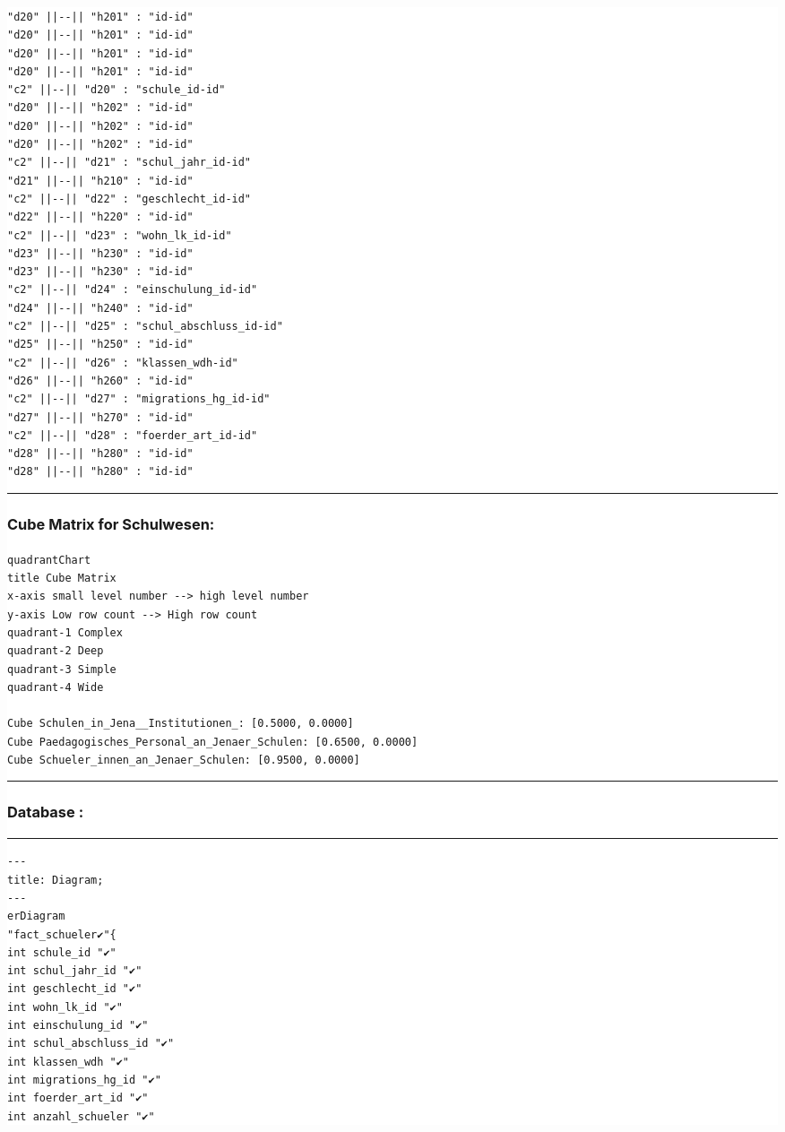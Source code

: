 ```mermaid
"d20" ||--|| "h201" : "id-id"
"d20" ||--|| "h201" : "id-id"
"d20" ||--|| "h201" : "id-id"
"d20" ||--|| "h201" : "id-id"
"c2" ||--|| "d20" : "schule_id-id"
"d20" ||--|| "h202" : "id-id"
"d20" ||--|| "h202" : "id-id"
"d20" ||--|| "h202" : "id-id"
"c2" ||--|| "d21" : "schul_jahr_id-id"
"d21" ||--|| "h210" : "id-id"
"c2" ||--|| "d22" : "geschlecht_id-id"
"d22" ||--|| "h220" : "id-id"
"c2" ||--|| "d23" : "wohn_lk_id-id"
"d23" ||--|| "h230" : "id-id"
"d23" ||--|| "h230" : "id-id"
"c2" ||--|| "d24" : "einschulung_id-id"
"d24" ||--|| "h240" : "id-id"
"c2" ||--|| "d25" : "schul_abschluss_id-id"
"d25" ||--|| "h250" : "id-id"
"c2" ||--|| "d26" : "klassen_wdh-id"
"d26" ||--|| "h260" : "id-id"
"c2" ||--|| "d27" : "migrations_hg_id-id"
"d27" ||--|| "h270" : "id-id"
"c2" ||--|| "d28" : "foerder_art_id-id"
"d28" ||--|| "h280" : "id-id"
"d28" ||--|| "h280" : "id-id"
```
---
### Cube Matrix for Schulwesen:
```mermaid
quadrantChart
title Cube Matrix
x-axis small level number --> high level number
y-axis Low row count --> High row count
quadrant-1 Complex
quadrant-2 Deep
quadrant-3 Simple
quadrant-4 Wide

Cube Schulen_in_Jena__Institutionen_: [0.5000, 0.0000]
Cube Paedagogisches_Personal_an_Jenaer_Schulen: [0.6500, 0.0000]
Cube Schueler_innen_an_Jenaer_Schulen: [0.9500, 0.0000]
```
---
### Database :
---
```mermaid
---
title: Diagram;
---
erDiagram
"fact_schueler✔"{
int schule_id "✔"
int schul_jahr_id "✔"
int geschlecht_id "✔"
int wohn_lk_id "✔"
int einschulung_id "✔"
int schul_abschluss_id "✔"
int klassen_wdh "✔"
int migrations_hg_id "✔"
int foerder_art_id "✔"
int anzahl_schueler "✔"
```